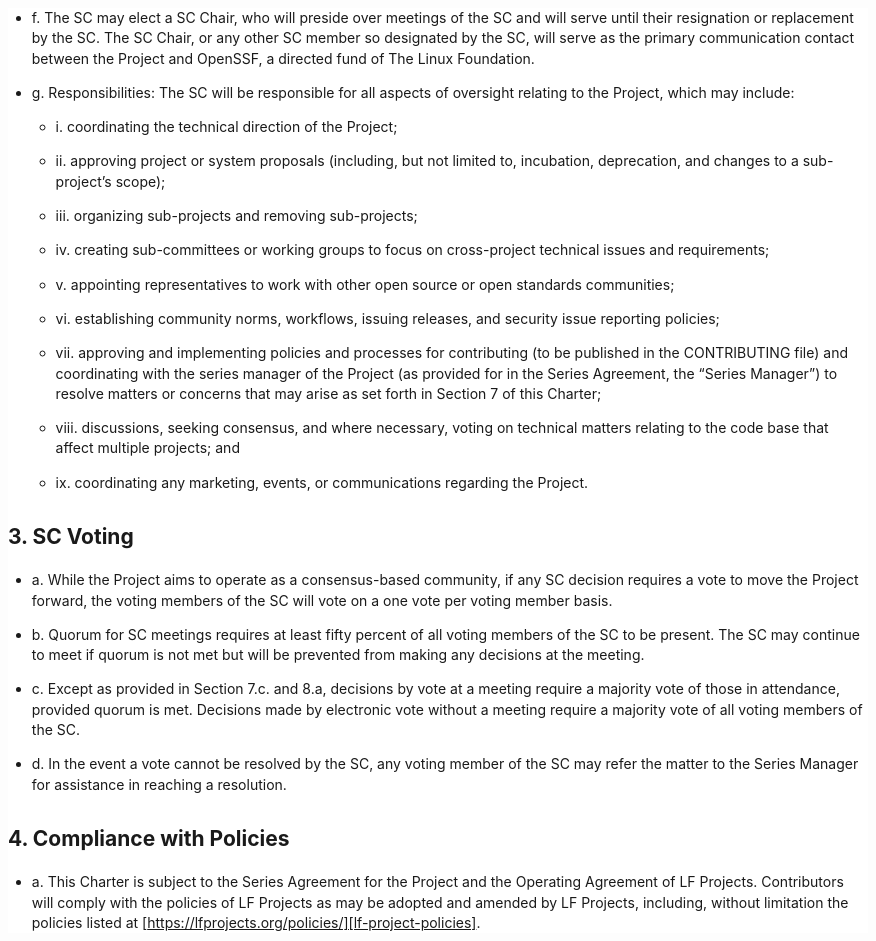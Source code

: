 - f. The SC may elect a SC Chair, who will preside over meetings of the SC and will serve until their resignation or replacement by the SC. The SC Chair, or any other SC member so designated by the SC, will serve as the primary communication contact between the Project and OpenSSF, a directed fund of The Linux Foundation.

- g. Responsibilities: The SC will be responsible for all aspects of oversight relating to the Project, which may include:

  - i. coordinating the technical direction of the Project;

  - ii. approving project or system proposals (including, but not limited to, incubation, deprecation, and changes to a sub-project’s scope);

  - iii. organizing sub-projects and removing sub-projects;

  - iv. creating sub-committees or working groups to focus on cross-project technical issues and requirements;

  - v. appointing representatives to work with other open source or open standards communities;

  - vi. establishing community norms, workflows, issuing releases, and security issue reporting policies;

  - vii. approving and implementing policies and processes for contributing (to be published in the CONTRIBUTING file) and coordinating with the series manager of the Project (as provided for in the Series Agreement, the “Series Manager”) to resolve matters or concerns that may arise as set forth in Section 7 of this Charter;

  - viii. discussions, seeking consensus, and where necessary, voting on technical matters relating to the code base that affect multiple projects; and

  - ix. coordinating any marketing, events, or communications regarding the Project.

## 3. SC Voting

- a. While the Project aims to operate as a consensus-based community, if any SC decision requires a vote to move the Project forward, the voting members of the SC will vote on a one vote per voting member basis.

- b. Quorum for SC meetings requires at least fifty percent of all voting members of the SC to be present. The SC may continue to meet if quorum is not met but will be prevented from making any decisions at the meeting.

- c. Except as provided in Section 7.c. and 8.a, decisions by vote at a meeting require a majority vote of those in attendance, provided quorum is met. Decisions made by electronic vote without a meeting require a majority vote of all voting members of the SC.

- d. In the event a vote cannot be resolved by the SC, any voting member of the SC may refer the matter to the Series Manager for assistance in reaching a resolution.

## 4. Compliance with Policies

- a. This Charter is subject to the Series Agreement for the Project and the Operating Agreement of LF Projects. Contributors will comply with the policies of LF Projects as may be adopted and amended by LF Projects, including, without limitation the policies listed at [https://lfprojects.org/policies/][lf-project-policies].


[dco]: http://developercertificate.org
[lf-project-policies]: https://lfprojects.org/policies/
[license-apache]: http://www.apache.org/licenses/LICENSE-2.0
[license-cc-by-4.0]: http://creativecommons.org/licenses/by/4.0/
[license-cdla-permissive-2.0]: https://cdla.dev/permissive-2-0